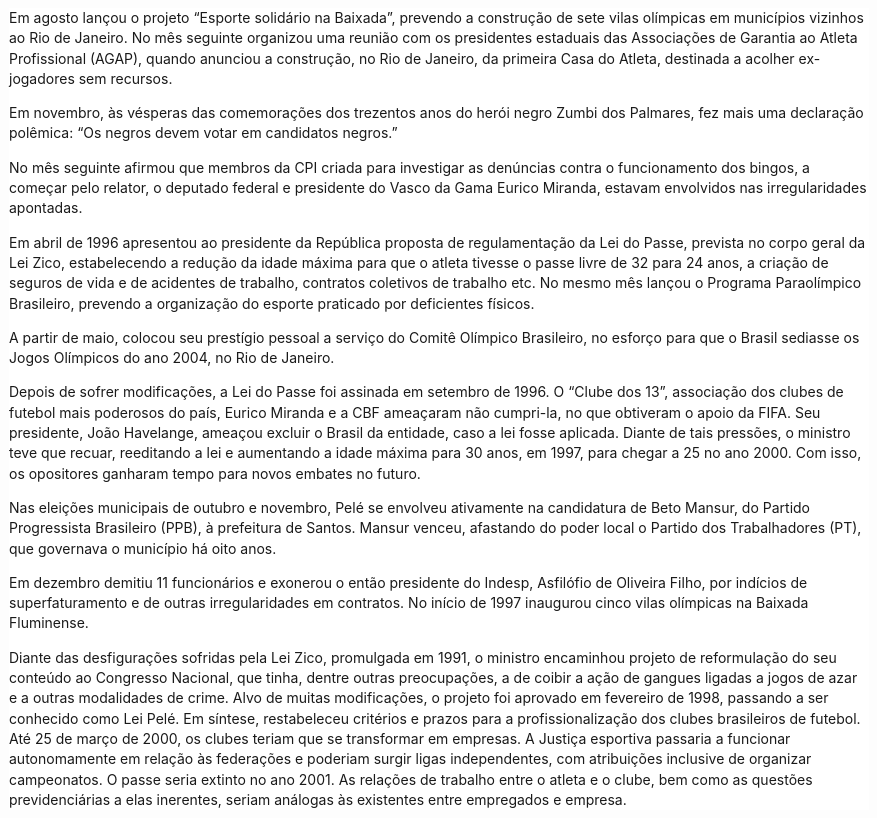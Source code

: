 Em agosto lançou o projeto “Esporte solidário na Baixada”, prevendo a
construção de sete vilas olímpicas em municípios vizinhos ao Rio de
Janeiro. No mês seguinte organizou uma reunião com os presidentes
estaduais das Associações de Garantia ao Atleta Profissional (AGAP),
quando anunciou a construção, no Rio de Janeiro, da primeira Casa do
Atleta, destinada a acolher ex-jogadores sem recursos.

Em novembro, às vésperas das comemorações dos trezentos anos do herói
negro Zumbi dos Palmares, fez mais uma declaração polêmica: “Os negros
devem votar em candidatos negros.”

No mês seguinte afirmou que membros da CPI criada para investigar as
denúncias contra o funcionamento dos bingos, a começar pelo relator, o
deputado federal e presidente do Vasco da Gama Eurico Miranda, estavam
envolvidos nas irregularidades apontadas.

Em abril de 1996 apresentou ao presidente da República proposta de
regulamentação da Lei do Passe, prevista no corpo geral da Lei Zico,
estabelecendo a redução da idade máxima para que o atleta tivesse o
passe livre de 32 para 24 anos, a criação de seguros de vida e de
acidentes de trabalho, contratos coletivos de trabalho etc. No mesmo mês
lançou o Programa Paraolímpico Brasileiro, prevendo a organização do
esporte praticado por deficientes físicos.

A partir de maio, colocou seu prestígio pessoal a serviço do Comitê
Olímpico Brasileiro, no esforço para que o Brasil sediasse os Jogos
Olímpicos do ano 2004, no Rio de Janeiro.

Depois de sofrer modificações, a Lei do Passe foi assinada em setembro
de 1996. O “Clube dos 13”, associação dos clubes de futebol mais
poderosos do país, Eurico Miranda e a CBF ameaçaram não cumpri-la, no
que obtiveram o apoio da FIFA. Seu presidente, João Havelange, ameaçou
excluir o Brasil da entidade, caso a lei fosse aplicada. Diante de tais
pressões, o ministro teve que recuar, reeditando a lei e aumentando a
idade máxima para 30 anos, em 1997, para chegar a 25 no ano 2000. Com
isso, os opositores ganharam tempo para novos embates no futuro.

Nas eleições municipais de outubro e novembro, Pelé se envolveu
ativamente na candidatura de Beto Mansur, do Partido Progressista
Brasileiro (PPB), à prefeitura de Santos. Mansur venceu, afastando do
poder local o Partido dos Trabalhadores (PT), que governava o município
há oito anos.

Em dezembro demitiu 11 funcionários e exonerou o então presidente do
Indesp, Asfilófio de Oliveira Filho, por indícios de superfaturamento e
de outras irregularidades em contratos. No início de 1997 inaugurou
cinco vilas olímpicas na Baixada Fluminense.

Diante das desfigurações sofridas pela Lei Zico, promulgada em 1991, o
ministro encaminhou projeto de reformulação do seu conteúdo ao Congresso
Nacional, que tinha, dentre outras preocupações, a de coibir a ação de
gangues ligadas a jogos de azar e a outras modalidades de crime. Alvo de
muitas modificações, o projeto foi aprovado em fevereiro de 1998,
passando a ser conhecido como Lei Pelé. Em síntese, restabeleceu
critérios e prazos para a profissionalização dos clubes brasileiros de
futebol. Até 25 de março de 2000, os clubes teriam que se transformar em
empresas. A Justiça esportiva passaria a funcionar autonomamente em
relação às federações e poderiam surgir ligas independentes, com
atribuições inclusive de organizar campeonatos. O passe seria extinto no
ano 2001. As relações de trabalho entre o atleta e o clube, bem como as
questões previdenciárias a elas inerentes, seriam análogas às existentes
entre empregados e empresa.
